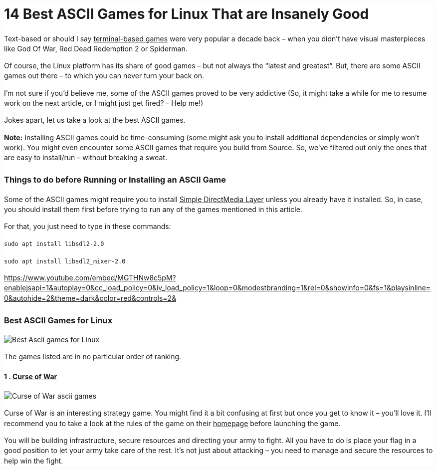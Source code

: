 [#]: collector: (lujun9972)
[#]: translator: ( )
[#]: reviewer: ( )
[#]: publisher: ( )
[#]: subject: (14 Best ASCII Games for Linux That are Insanely Good)
[#]: via: (https://itsfoss.com/best-ascii-games/)
[#]: author: (Ankush Das https://itsfoss.com/author/ankush/)
[#]: url: ( )

14 Best ASCII Games for Linux That are Insanely Good
======

Text-based or should I say [terminal-based games][1] were very popular a decade back – when you didn’t have visual masterpieces like God Of War, Red Dead Redemption 2 or Spiderman.

Of course, the Linux platform has its share of good games – but not always the “latest and greatest”. But, there are some ASCII games out there – to which you can never turn your back on.

I’m not sure if you’d believe me, some of the ASCII games proved to be very addictive (So, it might take a while for me to resume work on the next article, or I might just get fired? – Help me!)

Jokes apart, let us take a look at the best ASCII games.

**Note:** Installing ASCII games could be time-consuming (some might ask you to install additional dependencies or simply won’t work). You might even encounter some ASCII games that require you build from Source. So, we’ve filtered out only the ones that are easy to install/run – without breaking a sweat.

### Things to do before Running or Installing an ASCII Game

Some of the ASCII games might require you to install [Simple DirectMedia Layer][2] unless you already have it installed. So, in case, you should install them first before trying to run any of the games mentioned in this article.

For that, you just need to type in these commands:

```
sudo apt install libsdl2-2.0
```

```
sudo apt install libsdl2_mixer-2.0
```
<https://www.youtube.com/embed/MGTHNw8c5pM?enablejsapi=1&autoplay=0&cc_load_policy=0&iv_load_policy=1&loop=0&modestbranding=1&rel=0&showinfo=0&fs=1&playsinline=0&autohide=2&theme=dark&color=red&controls=2&>

### Best ASCII Games for Linux

![Best Ascii games for Linux][3]

The games listed are in no particular order of ranking.

#### 1 . [Curse of War][4]

![Curse of War ascii games][5]

Curse of War is an interesting strategy game. You might find it a bit confusing at first but once you get to know it – you’ll love it. I’ll recommend you to take a look at the rules of the game on their [homepage][4] before launching the game.

You will be building infrastructure, secure resources and directing your army to fight. All you have to do is place your flag in a good position to let your army take care of the rest. It’s not just about attacking – you need to manage and secure the resources to help win the fight.


[a]: https://itsfoss.com/author/ankush/
[b]: https://github.com/lujun9972
[1]: https://itsfoss.com/best-command-line-games-linux/
[2]: https://www.libsdl.org/
[3]: https://i0.wp.com/itsfoss.com/wp-content/uploads/2018/11/best-ascii-games-featured.png?resize=800%2C450&ssl=1
[4]: http://a-nikolaev.github.io/curseofwar/
[5]: https://i1.wp.com/itsfoss.com/wp-content/uploads/2018/11/curseofwar-ascii-game.jpg?fit=800%2C479&ssl=1
[6]: https://i0.wp.com/itsfoss.com/wp-content/uploads/2018/11/ascii-sector-game.jpg?fit=800%2C424&ssl=1
[7]: http://www.asciisector.net/download/
[8]: https://i2.wp.com/itsfoss.com/wp-content/uploads/2018/11/doom-rl-ascii-game.jpg?ssl=1
[9]: https://drl.chaosforge.org/downloads
[10]: https://i0.wp.com/itsfoss.com/wp-content/uploads/2018/11/pyramid-builder-ascii-game.jpg?fit=800%2C509&ssl=1
[11]: https://i2.wp.com/itsfoss.com/wp-content/uploads/2018/11/diablo-rl-ascii-game.jpg?ssl=1
[12]: https://i0.wp.com/itsfoss.com/wp-content/uploads/2018/11/ninvaders-ascii-game.jpg?fit=800%2C426&ssl=1
[13]: https://i0.wp.com/itsfoss.com/wp-content/uploads/2018/11/empire-ascii-game.jpg?fit=800%2C570&ssl=1
[14]: http://www.wolfpackempire.com/infopages/Guide.html
[15]: https://i1.wp.com/itsfoss.com/wp-content/uploads/2018/11/nudoku-ascii-game.jpg?fit=800%2C434&ssl=1
[16]: https://i1.wp.com/itsfoss.com/wp-content/uploads/2018/11/ascii-jump.jpg?fit=800%2C566&ssl=1
[17]: https://i2.wp.com/itsfoss.com/wp-content/uploads/2018/11/bastet-tetris-clone-ascii.jpg?fit=800%2C465&ssl=1
[18]: https://i1.wp.com/itsfoss.com/wp-content/uploads/2018/11/bombardier.jpg?fit=800%2C571&ssl=1
[19]: https://i0.wp.com/itsfoss.com/wp-content/uploads/2018/11/angband-ascii-game.jpg?ssl=1
[20]: https://i2.wp.com/itsfoss.com/wp-content/uploads/2018/11/gnuchess-ascii-game.jpg?ssl=1
[21]: https://itsfoss.com/install-software-from-source-code/
[22]: https://github.com/CleverRaven/Cataclysm-DDA
[23]: https://sites.google.com/site/broguegame/
[24]: http://www.bay12games.com/dwarves/index.html